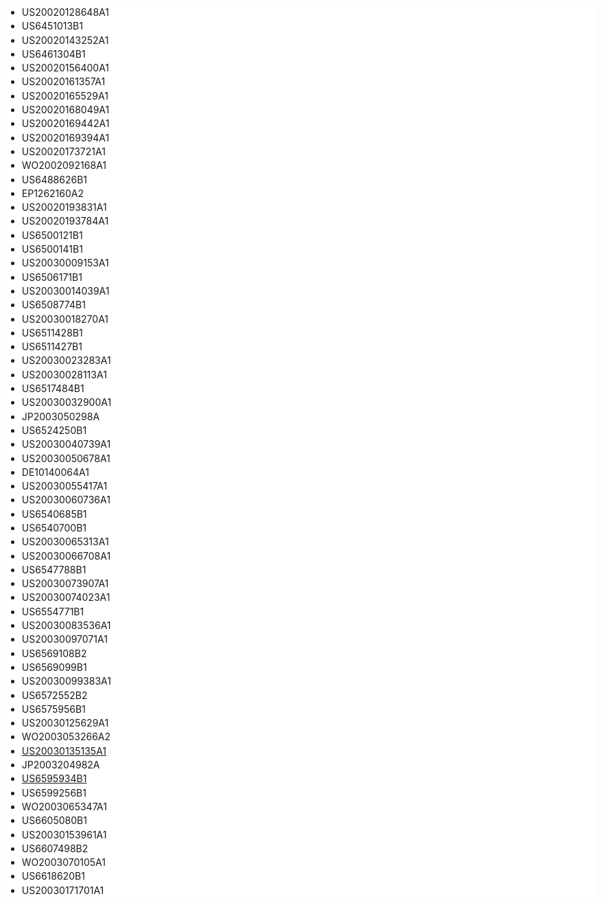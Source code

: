  * US20020128648A1
 * US6451013B1
 * US20020143252A1
 * US6461304B1
 * US20020156400A1
 * US20020161357A1
 * US20020165529A1
 * US20020168049A1
 * US20020169442A1
 * US20020169394A1
 * US20020173721A1
 * WO2002092168A1
 * US6488626B1
 * EP1262160A2
 * US20020193831A1
 * US20020193784A1
 * US6500121B1
 * US6500141B1
 * US20030009153A1
 * US6506171B1
 * US20030014039A1
 * US6508774B1
 * US20030018270A1
 * US6511428B1
 * US6511427B1
 * US20030023283A1
 * US20030028113A1
 * US6517484B1
 * US20030032900A1
 * JP2003050298A
 * US6524250B1
 * US20030040739A1
 * US20030050678A1
 * DE10140064A1
 * US20030055417A1
 * US20030060736A1
 * US6540685B1
 * US6540700B1
 * US20030065313A1
 * US20030066708A1
 * US6547788B1
 * US20030073907A1
 * US20030074023A1
 * US6554771B1
 * US20030083536A1
 * US20030097071A1
 * US6569108B2
 * US6569099B1
 * US20030099383A1
 * US6572552B2
 * US6575956B1
 * US20030125629A1
 * WO2003053266A2
 * [US20030135135A1](US20030135135A1.md)
 * JP2003204982A
 * [US6595934B1](US6595934B1.md)
 * US6599256B1
 * WO2003065347A1
 * US6605080B1
 * US20030153961A1
 * US6607498B2
 * WO2003070105A1
 * US6618620B1
 * US20030171701A1